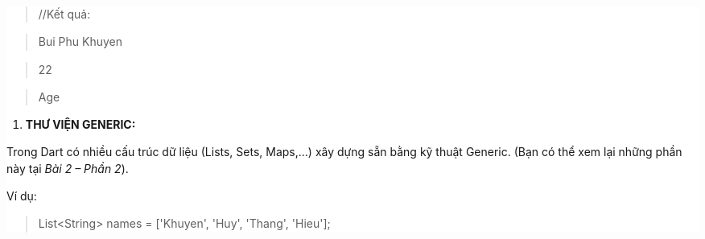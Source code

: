 >   //Kết quả:

>   Bui Phu Khuyen

>   22

>   Age

1.  **THƯ VIỆN GENERIC:**

Trong Dart có nhiều cấu trúc dữ liệu (Lists, Sets, Maps,…) xây dựng sẵn bằng kỹ
thuật Generic. (Bạn có thể xem lại những phần này tại *Bài 2 – Phần 2*).

Ví dụ:

>   List\<String\> names = ['Khuyen', 'Huy', 'Thang', 'Hieu'];

